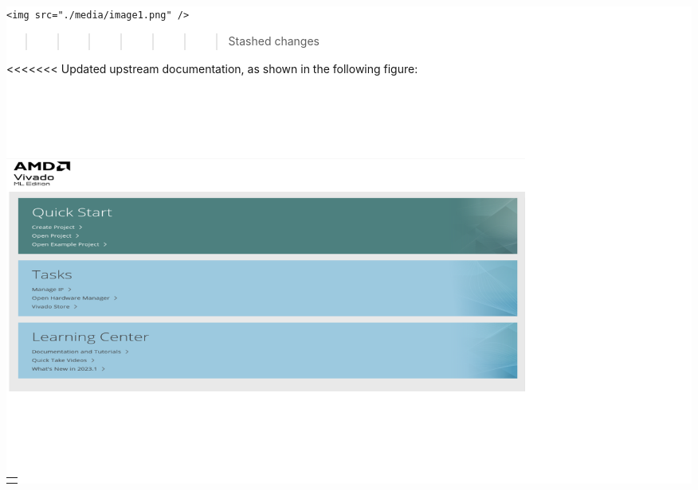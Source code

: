    <img src="./media/image1.png" />
>>>>>>> Stashed changes


<<<<<<< Updated upstream
documentation, as shown in the following figure:

<img src="./media/image1.png"
style="width:6.78162in;height:4.89714in" />

|     |
|-----|
|     |
